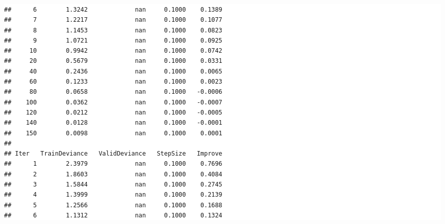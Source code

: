     ##      6        1.3242             nan     0.1000    0.1389
    ##      7        1.2217             nan     0.1000    0.1077
    ##      8        1.1453             nan     0.1000    0.0823
    ##      9        1.0721             nan     0.1000    0.0925
    ##     10        0.9942             nan     0.1000    0.0742
    ##     20        0.5679             nan     0.1000    0.0331
    ##     40        0.2436             nan     0.1000    0.0065
    ##     60        0.1233             nan     0.1000    0.0023
    ##     80        0.0658             nan     0.1000   -0.0006
    ##    100        0.0362             nan     0.1000   -0.0007
    ##    120        0.0212             nan     0.1000   -0.0005
    ##    140        0.0128             nan     0.1000   -0.0001
    ##    150        0.0098             nan     0.1000    0.0001
    ## 
    ## Iter   TrainDeviance   ValidDeviance   StepSize   Improve
    ##      1        2.3979             nan     0.1000    0.7696
    ##      2        1.8603             nan     0.1000    0.4084
    ##      3        1.5844             nan     0.1000    0.2745
    ##      4        1.3999             nan     0.1000    0.2139
    ##      5        1.2566             nan     0.1000    0.1688
    ##      6        1.1312             nan     0.1000    0.1324